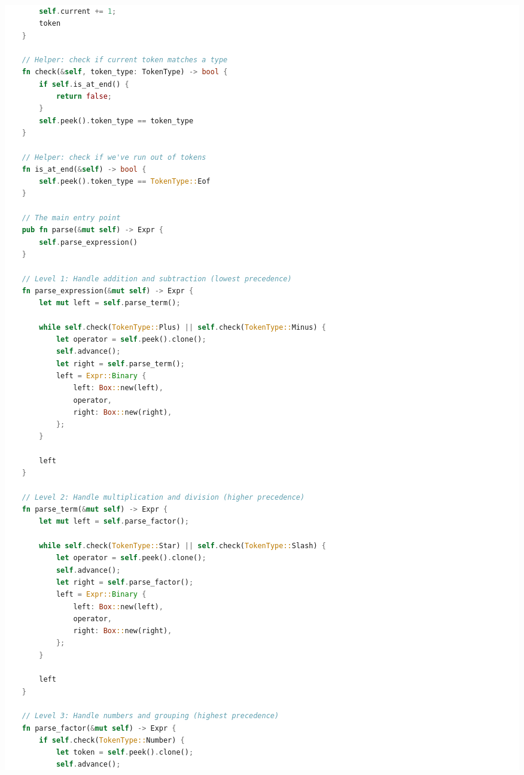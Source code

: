```rust
        self.current += 1;
        token
    }

    // Helper: check if current token matches a type
    fn check(&self, token_type: TokenType) -> bool {
        if self.is_at_end() {
            return false;
        }
        self.peek().token_type == token_type
    }

    // Helper: check if we've run out of tokens
    fn is_at_end(&self) -> bool {
        self.peek().token_type == TokenType::Eof
    }

    // The main entry point
    pub fn parse(&mut self) -> Expr {
        self.parse_expression()
    }

    // Level 1: Handle addition and subtraction (lowest precedence)
    fn parse_expression(&mut self) -> Expr {
        let mut left = self.parse_term();

        while self.check(TokenType::Plus) || self.check(TokenType::Minus) {
            let operator = self.peek().clone();
            self.advance();
            let right = self.parse_term();
            left = Expr::Binary {
                left: Box::new(left),
                operator,
                right: Box::new(right),
            };
        }

        left
    }

    // Level 2: Handle multiplication and division (higher precedence)
    fn parse_term(&mut self) -> Expr {
        let mut left = self.parse_factor();

        while self.check(TokenType::Star) || self.check(TokenType::Slash) {
            let operator = self.peek().clone();
            self.advance();
            let right = self.parse_factor();
            left = Expr::Binary {
                left: Box::new(left),
                operator,
                right: Box::new(right),
            };
        }

        left
    }

    // Level 3: Handle numbers and grouping (highest precedence)
    fn parse_factor(&mut self) -> Expr {
        if self.check(TokenType::Number) {
            let token = self.peek().clone();
            self.advance();
```